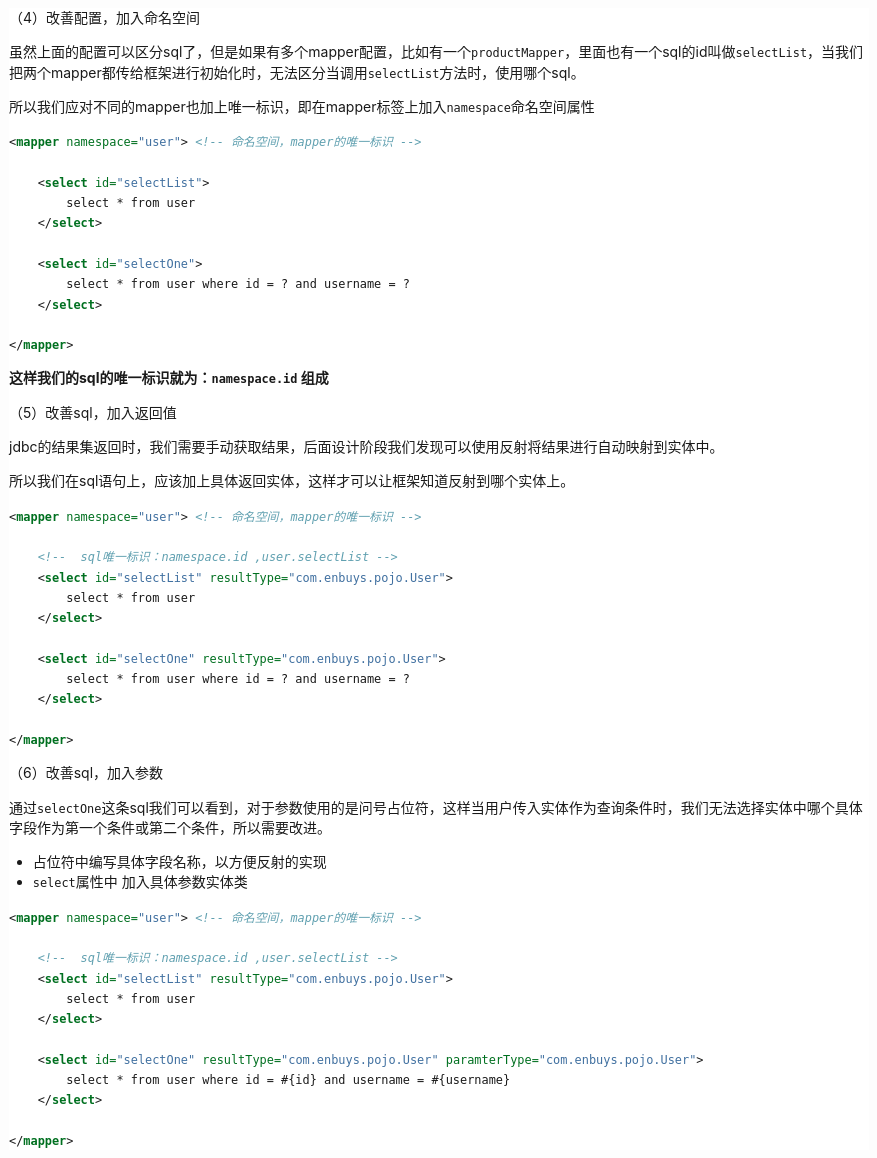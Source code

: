 （4）改善配置，加入命名空间

虽然上面的配置可以区分sql了，但是如果有多个mapper配置，比如有一个`productMapper`，里面也有一个sql的id叫做`selectList`，当我们把两个mapper都传给框架进行初始化时，无法区分当调用`selectList`方法时，使用哪个sql。

所以我们应对不同的mapper也加上唯一标识，即在mapper标签上加入`namespace`命名空间属性

```xml
<mapper namespace="user"> <!-- 命名空间，mapper的唯一标识 -->

    <select id="selectList">
        select * from user
    </select>

    <select id="selectOne">
        select * from user where id = ? and username = ?
    </select>

</mapper>
```

**这样我们的sql的唯一标识就为：`namespace.id` 组成**

（5）改善sql，加入返回值

jdbc的结果集返回时，我们需要手动获取结果，后面设计阶段我们发现可以使用反射将结果进行自动映射到实体中。

所以我们在sql语句上，应该加上具体返回实体，这样才可以让框架知道反射到哪个实体上。

```xml
<mapper namespace="user"> <!-- 命名空间，mapper的唯一标识 -->

    <!--  sql唯一标识：namespace.id ,user.selectList -->
    <select id="selectList" resultType="com.enbuys.pojo.User">
        select * from user
    </select>

    <select id="selectOne" resultType="com.enbuys.pojo.User">
        select * from user where id = ? and username = ?
    </select>

</mapper>
```

（6）改善sql，加入参数

通过`selectOne`这条sql我们可以看到，对于参数使用的是问号占位符，这样当用户传入实体作为查询条件时，我们无法选择实体中哪个具体字段作为第一个条件或第二个条件，所以需要改进。

- 占位符中编写具体字段名称，以方便反射的实现
- `select`属性中 加入具体参数实体类

```xml
<mapper namespace="user"> <!-- 命名空间，mapper的唯一标识 -->

    <!--  sql唯一标识：namespace.id ,user.selectList -->
    <select id="selectList" resultType="com.enbuys.pojo.User">
        select * from user
    </select>

    <select id="selectOne" resultType="com.enbuys.pojo.User" paramterType="com.enbuys.pojo.User">
        select * from user where id = #{id} and username = #{username}
    </select>

</mapper>
```
